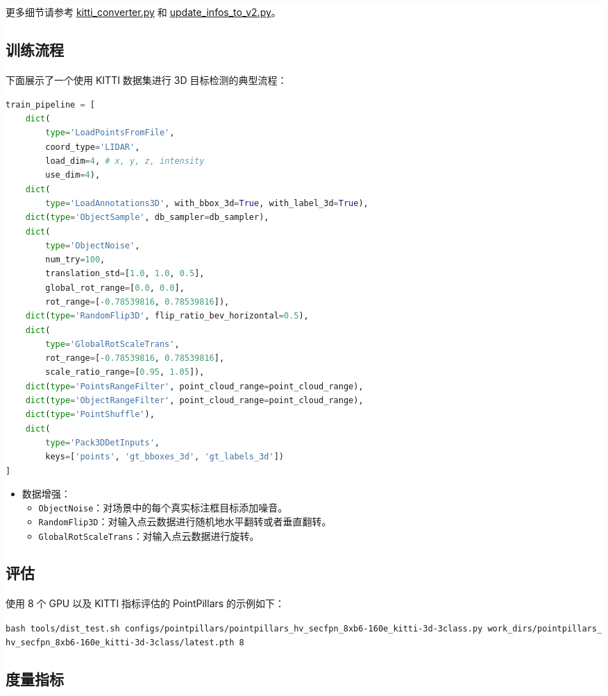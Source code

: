 更多细节请参考 [kitti_converter.py](https://github.com/open-mmlab/mmdetection3d/blob/dev-1.x/tools/dataset_converters/kitti_converter.py) 和 [update_infos_to_v2.py](https://github.com/open-mmlab/mmdetection3d/blob/dev-1.x/tools/dataset_converters/update_infos_to_v2.py)。

## 训练流程

下面展示了一个使用 KITTI 数据集进行 3D 目标检测的典型流程：

```python
train_pipeline = [
    dict(
        type='LoadPointsFromFile',
        coord_type='LIDAR',
        load_dim=4, # x, y, z, intensity
        use_dim=4),
    dict(
        type='LoadAnnotations3D', with_bbox_3d=True, with_label_3d=True),
    dict(type='ObjectSample', db_sampler=db_sampler),
    dict(
        type='ObjectNoise',
        num_try=100,
        translation_std=[1.0, 1.0, 0.5],
        global_rot_range=[0.0, 0.0],
        rot_range=[-0.78539816, 0.78539816]),
    dict(type='RandomFlip3D', flip_ratio_bev_horizontal=0.5),
    dict(
        type='GlobalRotScaleTrans',
        rot_range=[-0.78539816, 0.78539816],
        scale_ratio_range=[0.95, 1.05]),
    dict(type='PointsRangeFilter', point_cloud_range=point_cloud_range),
    dict(type='ObjectRangeFilter', point_cloud_range=point_cloud_range),
    dict(type='PointShuffle'),
    dict(
        type='Pack3DDetInputs',
        keys=['points', 'gt_bboxes_3d', 'gt_labels_3d'])
]
```

- 数据增强：
  - `ObjectNoise`：对场景中的每个真实标注框目标添加噪音。
  - `RandomFlip3D`：对输入点云数据进行随机地水平翻转或者垂直翻转。
  - `GlobalRotScaleTrans`：对输入点云数据进行旋转。

## 评估

使用 8 个 GPU 以及 KITTI 指标评估的 PointPillars 的示例如下：

```shell
bash tools/dist_test.sh configs/pointpillars/pointpillars_hv_secfpn_8xb6-160e_kitti-3d-3class.py work_dirs/pointpillars_hv_secfpn_8xb6-160e_kitti-3d-3class/latest.pth 8
```

## 度量指标
